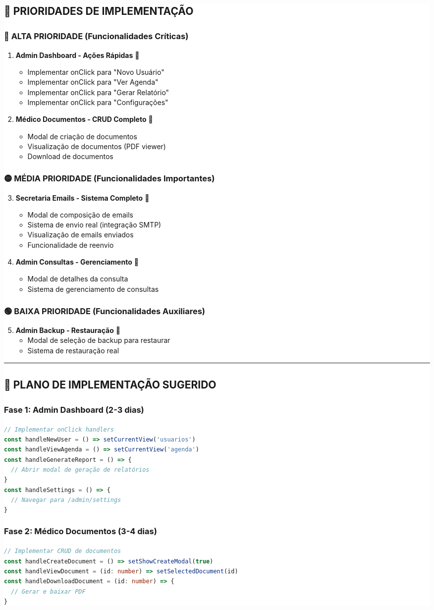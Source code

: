 
## 🎯 **PRIORIDADES DE IMPLEMENTAÇÃO**

### 🔴 **ALTA PRIORIDADE (Funcionalidades Críticas)**

1. **Admin Dashboard - Ações Rápidas** 🚨
   - Implementar onClick para "Novo Usuário"
   - Implementar onClick para "Ver Agenda"
   - Implementar onClick para "Gerar Relatório"
   - Implementar onClick para "Configurações"

2. **Médico Documentos - CRUD Completo** 🚨
   - Modal de criação de documentos
   - Visualização de documentos (PDF viewer)
   - Download de documentos

### 🟡 **MÉDIA PRIORIDADE (Funcionalidades Importantes)**

3. **Secretaria Emails - Sistema Completo** 📧
   - Modal de composição de emails
   - Sistema de envio real (integração SMTP)
   - Visualização de emails enviados
   - Funcionalidade de reenvio

4. **Admin Consultas - Gerenciamento** 📅
   - Modal de detalhes da consulta
   - Sistema de gerenciamento de consultas

### 🟢 **BAIXA PRIORIDADE (Funcionalidades Auxiliares)**

5. **Admin Backup - Restauração** 💾
   - Modal de seleção de backup para restaurar
   - Sistema de restauração real

---

## 🔧 **PLANO DE IMPLEMENTAÇÃO SUGERIDO**

### **Fase 1: Admin Dashboard (2-3 dias)**
```typescript
// Implementar onClick handlers
const handleNewUser = () => setCurrentView('usuarios')
const handleViewAgenda = () => setCurrentView('agenda')
const handleGenerateReport = () => {
  // Abrir modal de geração de relatórios
}
const handleSettings = () => {
  // Navegar para /admin/settings
}
```

### **Fase 2: Médico Documentos (3-4 dias)**
```typescript
// Implementar CRUD de documentos
const handleCreateDocument = () => setShowCreateModal(true)
const handleViewDocument = (id: number) => setSelectedDocument(id)
const handleDownloadDocument = (id: number) => {
  // Gerar e baixar PDF
}
```
